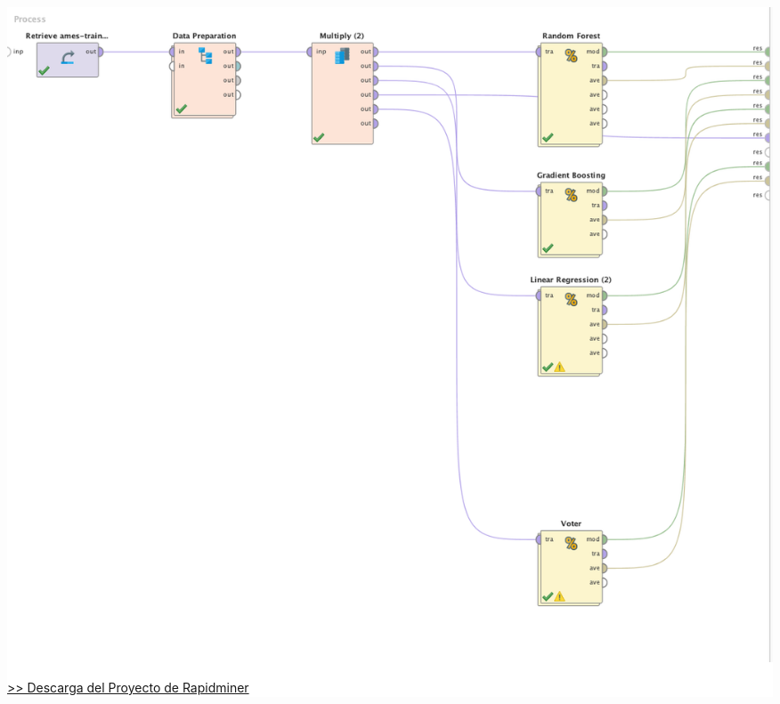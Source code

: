 ![Proceso completo de RapidMiner](../images/house-pricing/rm-process.png)

[>> Descarga del Proyecto de Rapidminer](house-pricing.rmp)
